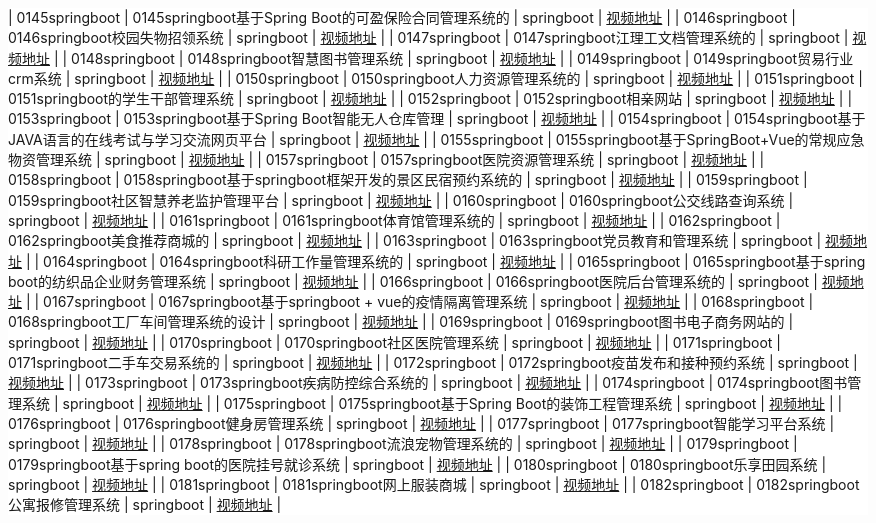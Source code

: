 | 0145springboot | 0145springboot基于Spring Boot的可盈保险合同管理系统的  | springboot   | [视频地址](https://www.bilibili.com/video/BV1jqaLe1ECs?p=44)  |
| 0146springboot | 0146springboot校园失物招领系统  | springboot   | [视频地址](https://www.bilibili.com/video/BV1jqaLe1ECs?p=45)  |
| 0147springboot | 0147springboot江理工文档管理系统的  | springboot   | [视频地址](https://www.bilibili.com/video/BV1jqaLe1ECs?p=46)  |
| 0148springboot | 0148springboot智慧图书管理系统  | springboot   | [视频地址](https://www.bilibili.com/video/BV1jqaLe1ECs?p=47)  |
| 0149springboot | 0149springboot贸易行业crm系统  | springboot   | [视频地址](https://www.bilibili.com/video/BV1jqaLe1ECs?p=48)  |
| 0150springboot | 0150springboot人力资源管理系统的  | springboot   | [视频地址](https://www.bilibili.com/video/BV1jqaLe1ECs?p=49)  |
| 0151springboot | 0151springboot的学生干部管理系统  | springboot   | [视频地址](https://www.bilibili.com/video/BV1jqaLe1ECs?p=50)  |
| 0152springboot | 0152springboot相亲网站  | springboot   | [视频地址](https://www.bilibili.com/video/BV1jqaLe1ECs?p=51)  |
| 0153springboot | 0153springboot基于Spring Boot智能无人仓库管理  | springboot   | [视频地址](https://www.bilibili.com/video/BV1jqaLe1ECs?p=52)  |
| 0154springboot | 0154springboot基于JAVA语言的在线考试与学习交流网页平台  | springboot   | [视频地址](https://www.bilibili.com/video/BV1jqaLe1ECs?p=53)  |
| 0155springboot | 0155springboot基于SpringBoot+Vue的常规应急物资管理系统  | springboot   | [视频地址](https://www.bilibili.com/video/BV1jqaLe1ECs?p=54)  |
| 0157springboot | 0157springboot医院资源管理系统  | springboot   | [视频地址](https://www.bilibili.com/video/BV1jqaLe1ECs?p=55)  |
| 0158springboot | 0158springboot基于springboot框架开发的景区民宿预约系统的  | springboot   | [视频地址](https://www.bilibili.com/video/BV1jqaLe1ECs?p=56)  |
| 0159springboot | 0159springboot社区智慧养老监护管理平台  | springboot   | [视频地址](https://www.bilibili.com/video/BV1jqaLe1ECs?p=57)  |
| 0160springboot | 0160springboot公交线路查询系统  | springboot   | [视频地址](https://www.bilibili.com/video/BV1jqaLe1ECs?p=58)  |
| 0161springboot | 0161springboot体育馆管理系统的  | springboot   | [视频地址](https://www.bilibili.com/video/BV1jqaLe1ECs?p=59)  |
| 0162springboot | 0162springboot美食推荐商城的  | springboot   | [视频地址](https://www.bilibili.com/video/BV1jqaLe1ECs?p=60)  |
| 0163springboot | 0163springboot党员教育和管理系统  | springboot   | [视频地址](https://www.bilibili.com/video/BV1jqaLe1ECs?p=61)  |
| 0164springboot | 0164springboot科研工作量管理系统的  | springboot   | [视频地址](https://www.bilibili.com/video/BV1jqaLe1ECs?p=62)  |
| 0165springboot | 0165springboot基于spring boot的纺织品企业财务管理系统  | springboot   | [视频地址](https://www.bilibili.com/video/BV1jqaLe1ECs?p=63)  |
| 0166springboot | 0166springboot医院后台管理系统的  | springboot   | [视频地址](https://www.bilibili.com/video/BV1jqaLe1ECs?p=64)  |
| 0167springboot | 0167springboot基于springboot + vue的疫情隔离管理系统  | springboot   | [视频地址](https://www.bilibili.com/video/BV1jqaLe1ECs?p=65)  |
| 0168springboot | 0168springboot工厂车间管理系统的设计  | springboot   | [视频地址](https://www.bilibili.com/video/BV1jqaLe1ECs?p=66)  |
| 0169springboot | 0169springboot图书电子商务网站的  | springboot   | [视频地址](https://www.bilibili.com/video/BV1jqaLe1ECs?p=67)  |
| 0170springboot | 0170springboot社区医院管理系统  | springboot   | [视频地址](https://www.bilibili.com/video/BV1jqaLe1ECs?p=68)  |
| 0171springboot | 0171springboot二手车交易系统的  | springboot   | [视频地址](https://www.bilibili.com/video/BV1jqaLe1ECs?p=69)  |
| 0172springboot | 0172springboot疫苗发布和接种预约系统  | springboot   | [视频地址](https://www.bilibili.com/video/BV1jqaLe1ECs?p=70)  |
| 0173springboot | 0173springboot疾病防控综合系统的  | springboot   | [视频地址](https://www.bilibili.com/video/BV1jqaLe1ECs?p=71)  |
| 0174springboot | 0174springboot图书管理系统  | springboot   | [视频地址](https://www.bilibili.com/video/BV1jqaLe1ECs?p=72)  |
| 0175springboot | 0175springboot基于Spring Boot的装饰工程管理系统  | springboot   | [视频地址](https://www.bilibili.com/video/BV1jqaLe1ECs?p=73)  |
| 0176springboot | 0176springboot健身房管理系统  | springboot   | [视频地址](https://www.bilibili.com/video/BV1jqaLe1ECs?p=74)  |
| 0177springboot | 0177springboot智能学习平台系统  | springboot   | [视频地址](https://www.bilibili.com/video/BV1jqaLe1ECs?p=75)  |
| 0178springboot | 0178springboot流浪宠物管理系统的  | springboot   | [视频地址](https://www.bilibili.com/video/BV1jqaLe1ECs?p=76)  |
| 0179springboot | 0179springboot基于spring boot的医院挂号就诊系统  | springboot   | [视频地址](https://www.bilibili.com/video/BV1jqaLe1ECs?p=77)  |
| 0180springboot | 0180springboot乐享田园系统  | springboot   | [视频地址](https://www.bilibili.com/video/BV1jqaLe1ECs?p=78)  |
| 0181springboot | 0181springboot网上服装商城  | springboot   | [视频地址](https://www.bilibili.com/video/BV1jqaLe1ECs?p=79)  |
| 0182springboot | 0182springboot公寓报修管理系统  | springboot   | [视频地址](https://www.bilibili.com/video/BV1jqaLe1ECs?p=80)  |